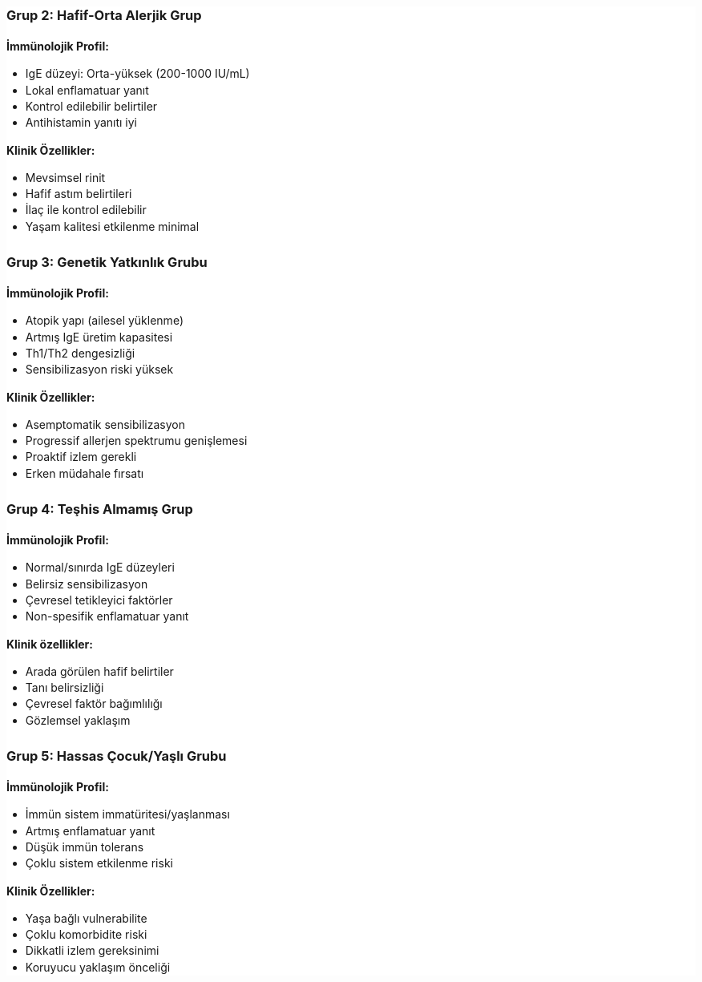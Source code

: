 ### Grup 2: Hafif-Orta Alerjik Grup  
**İmmünolojik Profil:**
- IgE düzeyi: Orta-yüksek (200-1000 IU/mL)
- Lokal enflamatuar yanıt
- Kontrol edilebilir belirtiler
- Antihistamin yanıtı iyi

**Klinik Özellikler:**
- Mevsimsel rinit
- Hafif astım belirtileri
- İlaç ile kontrol edilebilir
- Yaşam kalitesi etkilenme minimal

### Grup 3: Genetik Yatkınlık Grubu
**İmmünolojik Profil:**
- Atopik yapı (ailesel yüklenme)
- Artmış IgE üretim kapasitesi
- Th1/Th2 dengesizliği
- Sensibilizasyon riski yüksek

**Klinik Özellikler:**
- Asemptomatik sensibilizasyon
- Progressif allerjen spektrumu genişlemesi
- Proaktif izlem gerekli
- Erken müdahale fırsatı

### Grup 4: Teşhis Almamış Grup
**İmmünolojik Profil:**
- Normal/sınırda IgE düzeyleri
- Belirsiz sensibilizasyon
- Çevresel tetikleyici faktörler
- Non-spesifik enflamatuar yanıt

**Klinik özellikler:**
- Arada görülen hafif belirtiler
- Tanı belirsizliği
- Çevresel faktör bağımlılığı
- Gözlemsel yaklaşım

### Grup 5: Hassas Çocuk/Yaşlı Grubu
**İmmünolojik Profil:**
- İmmün sistem immatüritesi/yaşlanması
- Artmış enflamatuar yanıt
- Düşük immün tolerans
- Çoklu sistem etkilenme riski

**Klinik Özellikler:**
- Yaşa bağlı vulnerabilite
- Çoklu komorbidite riski
- Dikkatli izlem gereksinimi
- Koruyucu yaklaşım önceliği
